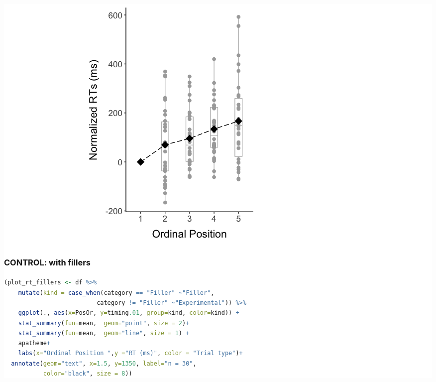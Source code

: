 ![](09_CSI_online_typing_APPENDIX_plotting_and_analysis_manual_classification_files/figure-gfm/boxplot_rt-1.png)

### CONTROL: with fillers

``` r
(plot_rt_fillers <- df %>% 
    mutate(kind = case_when(category == "Filler" ~"Filler",
                          category != "Filler" ~"Experimental")) %>%
    ggplot(., aes(x=PosOr, y=timing.01, group=kind, color=kind)) +
    stat_summary(fun=mean,  geom="point", size = 2)+
    stat_summary(fun=mean,  geom="line", size = 1) +
    apatheme+
    labs(x="Ordinal Position ",y ="RT (ms)", color = "Trial type")+
  annotate(geom="text", x=1.5, y=1350, label="n = 30", 
           color="black", size = 8))
```
